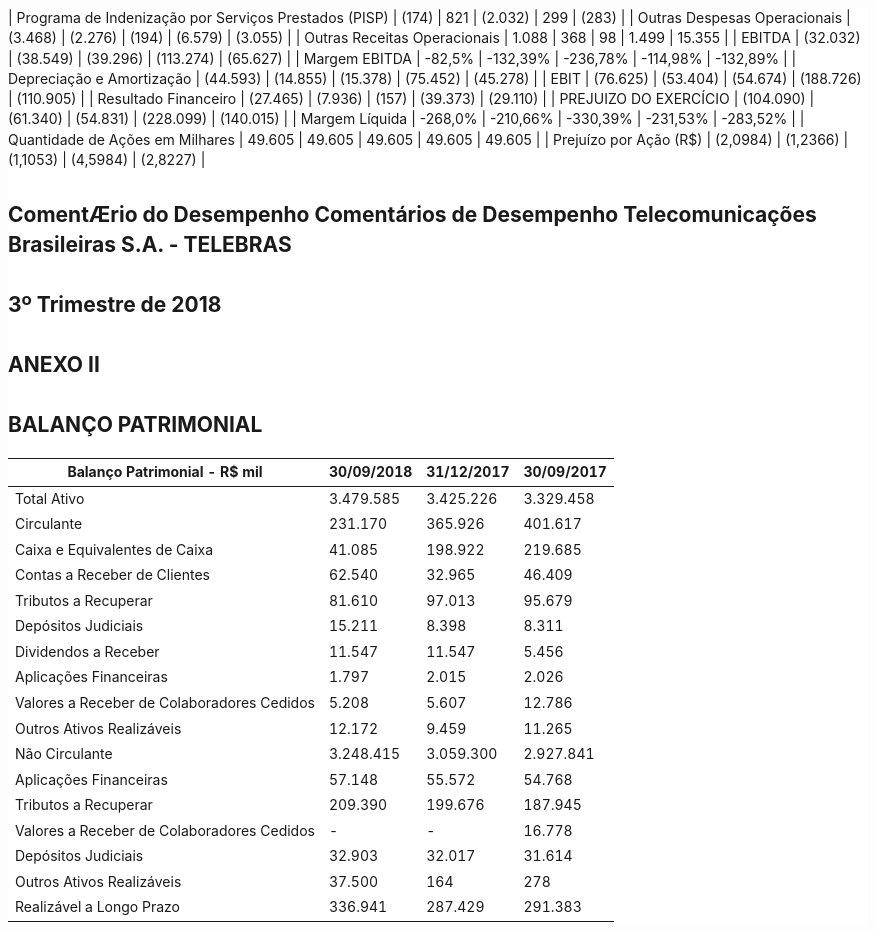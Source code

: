 | Programa de Indenização por Serviços Prestados (PISP) | (174)        | 821          | (2.032)      | 299       | (283)     |
| Outras Despesas Operacionais                          | (3.468)      | (2.276)      | (194)        | (6.579)   | (3.055)   |
| Outras Receitas Operacionais                          | 1.088        | 368          | 98           | 1.499     | 15.355    |
| EBITDA                                                | (32.032)     | (38.549)     | (39.296)     | (113.274) | (65.627)  |
| Margem EBITDA                                         | -82,5%       | -132,39%     | -236,78%     | -114,98%  | -132,89%  |
| Depreciação e Amortização                             | (44.593)     | (14.855)     | (15.378)     | (75.452)  | (45.278)  |
| EBIT                                                  | (76.625)     | (53.404)     | (54.674)     | (188.726) | (110.905) |
| Resultado Financeiro                                  | (27.465)     | (7.936)      | (157)        | (39.373)  | (29.110)  |
| PREJUIZO DO EXERCÍCIO                                 | (104.090)    | (61.340)     | (54.831)     | (228.099) | (140.015) |
| Margem Líquida                                        | -268,0%      | -210,66%     | -330,39%     | -231,53%  | -283,52%  |
| Quantidade de Ações em Milhares                       | 49.605       | 49.605       | 49.605       | 49.605    | 49.605    |
| Prejuízo por Ação (R$)                                | (2,0984)     | (1,2366)     | (1,1053)     | (4,5984)  | (2,8227)  |

## ComentÆrio do Desempenho Comentários de Desempenho Telecomunicações Brasileiras S.A. - TELEBRAS

## 3º Trimestre de 2018

## ANEXO II

## BALANÇO PATRIMONIAL

| Balanço Patrimonial - R$ mil                         | 30/09/2018   | 31/12/2017   | 30/09/2017      |
|------------------------------------------------------|--------------|--------------|-----------------|
| Total Ativo                                          | 3.479.585    | 3.425.226    | 3.329.458       |
| Circulante                                           | 231.170      | 365.926      | 401.617         |
| Caixa e Equivalentes de Caixa                        | 41.085       | 198.922      | 219.685         |
| Contas a Receber de Clientes                         | 62.540       | 32.965       | 46.409          |
| Tributos a Recuperar                                 | 81.610       | 97.013       | 95.679          |
| Depósitos Judiciais                                  | 15.211       | 8.398        | 8.311           |
| Dividendos a Receber                                 | 11.547       | 11.547       | 5.456           |
| Aplicações Financeiras                               | 1.797        | 2.015        | 2.026           |
| Valores a Receber de Colaboradores Cedidos           | 5.208        | 5.607        | 12.786          |
| Outros Ativos Realizáveis                            | 12.172       | 9.459        | 11.265          |
| Não Circulante                                       | 3.248.415    | 3.059.300    | 2.927.841       |
| Aplicações Financeiras                               | 57.148       | 55.572       | 54.768          |
| Tributos a Recuperar                                 | 209.390      | 199.676      | 187.945         |
| Valores a Receber de Colaboradores Cedidos           | -            | -            | 16.778          |
| Depósitos Judiciais                                  | 32.903       | 32.017       | 31.614          |
| Outros Ativos Realizáveis                            | 37.500       | 164          | 278             |
| Realizável a Longo Prazo                             | 336.941      | 287.429      | 291.383         |